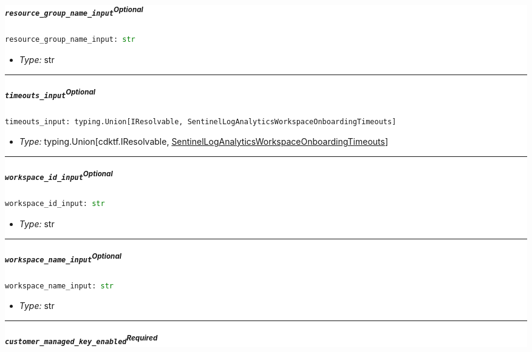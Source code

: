 
##### `resource_group_name_input`<sup>Optional</sup> <a name="resource_group_name_input" id="@cdktf/provider-azurerm.sentinelLogAnalyticsWorkspaceOnboarding.SentinelLogAnalyticsWorkspaceOnboarding.property.resourceGroupNameInput"></a>

```python
resource_group_name_input: str
```

- *Type:* str

---

##### `timeouts_input`<sup>Optional</sup> <a name="timeouts_input" id="@cdktf/provider-azurerm.sentinelLogAnalyticsWorkspaceOnboarding.SentinelLogAnalyticsWorkspaceOnboarding.property.timeoutsInput"></a>

```python
timeouts_input: typing.Union[IResolvable, SentinelLogAnalyticsWorkspaceOnboardingTimeouts]
```

- *Type:* typing.Union[cdktf.IResolvable, <a href="#@cdktf/provider-azurerm.sentinelLogAnalyticsWorkspaceOnboarding.SentinelLogAnalyticsWorkspaceOnboardingTimeouts">SentinelLogAnalyticsWorkspaceOnboardingTimeouts</a>]

---

##### `workspace_id_input`<sup>Optional</sup> <a name="workspace_id_input" id="@cdktf/provider-azurerm.sentinelLogAnalyticsWorkspaceOnboarding.SentinelLogAnalyticsWorkspaceOnboarding.property.workspaceIdInput"></a>

```python
workspace_id_input: str
```

- *Type:* str

---

##### `workspace_name_input`<sup>Optional</sup> <a name="workspace_name_input" id="@cdktf/provider-azurerm.sentinelLogAnalyticsWorkspaceOnboarding.SentinelLogAnalyticsWorkspaceOnboarding.property.workspaceNameInput"></a>

```python
workspace_name_input: str
```

- *Type:* str

---

##### `customer_managed_key_enabled`<sup>Required</sup> <a name="customer_managed_key_enabled" id="@cdktf/provider-azurerm.sentinelLogAnalyticsWorkspaceOnboarding.SentinelLogAnalyticsWorkspaceOnboarding.property.customerManagedKeyEnabled"></a>
